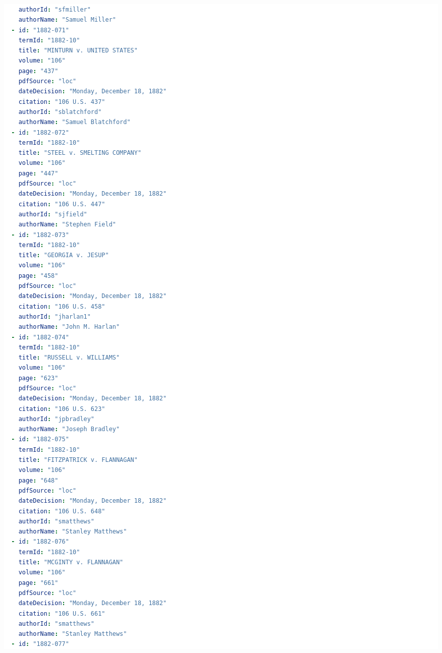 ```yaml
    authorId: "sfmiller"
    authorName: "Samuel Miller"
  - id: "1882-071"
    termId: "1882-10"
    title: "MINTURN v. UNITED STATES"
    volume: "106"
    page: "437"
    pdfSource: "loc"
    dateDecision: "Monday, December 18, 1882"
    citation: "106 U.S. 437"
    authorId: "sblatchford"
    authorName: "Samuel Blatchford"
  - id: "1882-072"
    termId: "1882-10"
    title: "STEEL v. SMELTING COMPANY"
    volume: "106"
    page: "447"
    pdfSource: "loc"
    dateDecision: "Monday, December 18, 1882"
    citation: "106 U.S. 447"
    authorId: "sjfield"
    authorName: "Stephen Field"
  - id: "1882-073"
    termId: "1882-10"
    title: "GEORGIA v. JESUP"
    volume: "106"
    page: "458"
    pdfSource: "loc"
    dateDecision: "Monday, December 18, 1882"
    citation: "106 U.S. 458"
    authorId: "jharlan1"
    authorName: "John M. Harlan"
  - id: "1882-074"
    termId: "1882-10"
    title: "RUSSELL v. WILLIAMS"
    volume: "106"
    page: "623"
    pdfSource: "loc"
    dateDecision: "Monday, December 18, 1882"
    citation: "106 U.S. 623"
    authorId: "jpbradley"
    authorName: "Joseph Bradley"
  - id: "1882-075"
    termId: "1882-10"
    title: "FITZPATRICK v. FLANNAGAN"
    volume: "106"
    page: "648"
    pdfSource: "loc"
    dateDecision: "Monday, December 18, 1882"
    citation: "106 U.S. 648"
    authorId: "smatthews"
    authorName: "Stanley Matthews"
  - id: "1882-076"
    termId: "1882-10"
    title: "MCGINTY v. FLANNAGAN"
    volume: "106"
    page: "661"
    pdfSource: "loc"
    dateDecision: "Monday, December 18, 1882"
    citation: "106 U.S. 661"
    authorId: "smatthews"
    authorName: "Stanley Matthews"
  - id: "1882-077"
```